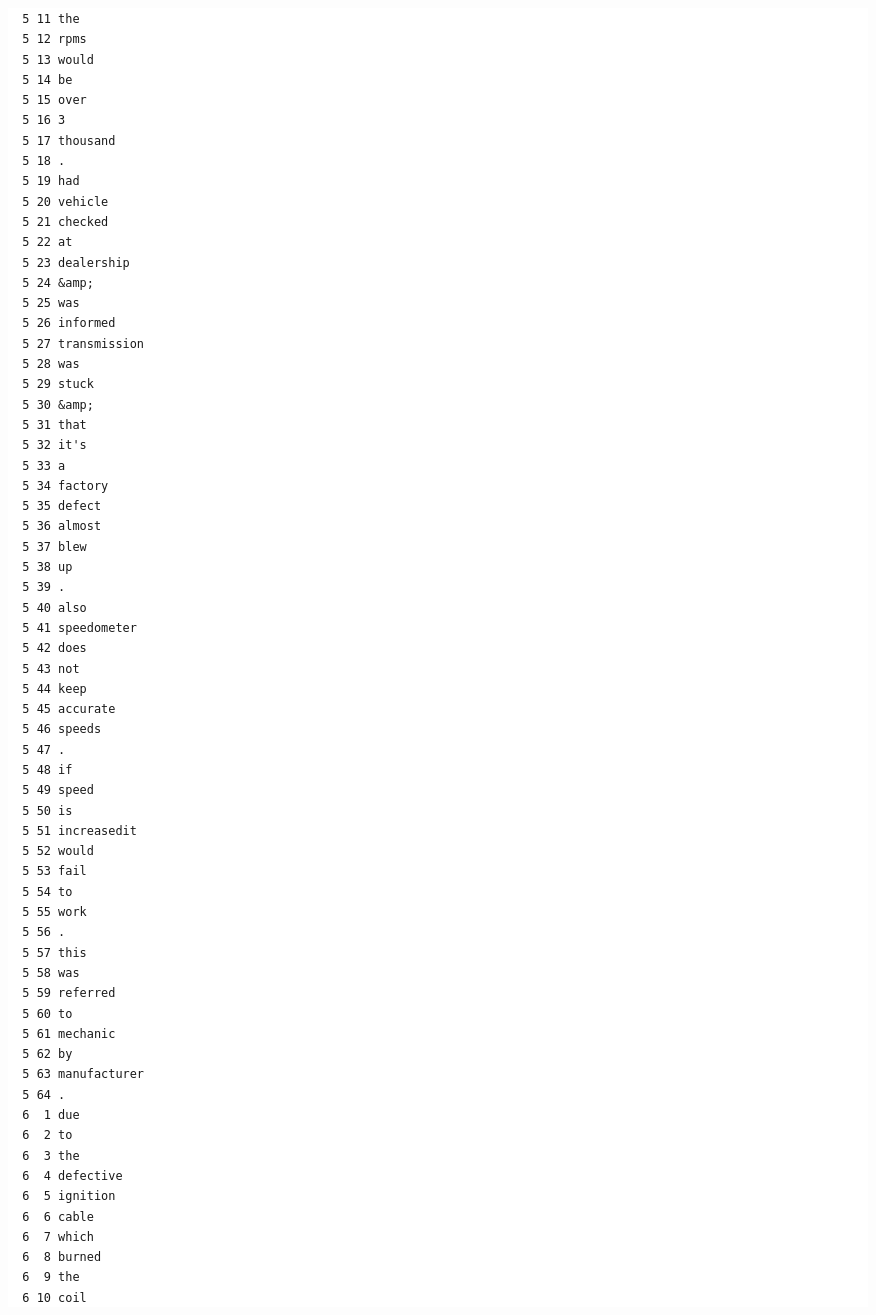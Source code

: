       5 11 the            
      5 12 rpms           
      5 13 would          
      5 14 be             
      5 15 over           
      5 16 3              
      5 17 thousand       
      5 18 .              
      5 19 had            
      5 20 vehicle        
      5 21 checked        
      5 22 at             
      5 23 dealership     
      5 24 &amp;              
      5 25 was            
      5 26 informed       
      5 27 transmission   
      5 28 was            
      5 29 stuck          
      5 30 &amp;              
      5 31 that           
      5 32 it's           
      5 33 a              
      5 34 factory        
      5 35 defect         
      5 36 almost         
      5 37 blew           
      5 38 up             
      5 39 .              
      5 40 also           
      5 41 speedometer    
      5 42 does           
      5 43 not            
      5 44 keep           
      5 45 accurate       
      5 46 speeds         
      5 47 .              
      5 48 if             
      5 49 speed          
      5 50 is             
      5 51 increasedit    
      5 52 would          
      5 53 fail           
      5 54 to             
      5 55 work           
      5 56 .              
      5 57 this           
      5 58 was            
      5 59 referred       
      5 60 to             
      5 61 mechanic       
      5 62 by             
      5 63 manufacturer   
      5 64 .              
      6  1 due            
      6  2 to             
      6  3 the            
      6  4 defective      
      6  5 ignition       
      6  6 cable          
      6  7 which          
      6  8 burned         
      6  9 the            
      6 10 coil           